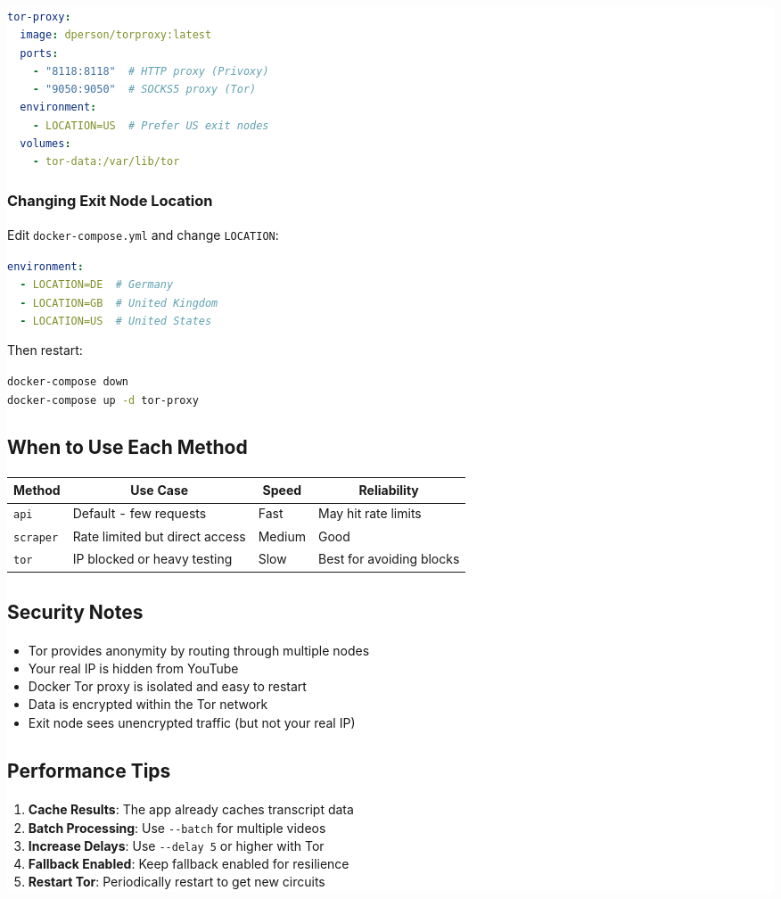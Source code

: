 ```yaml
tor-proxy:
  image: dperson/torproxy:latest
  ports:
    - "8118:8118"  # HTTP proxy (Privoxy)
    - "9050:9050"  # SOCKS5 proxy (Tor)
  environment:
    - LOCATION=US  # Prefer US exit nodes
  volumes:
    - tor-data:/var/lib/tor
```

### Changing Exit Node Location

Edit `docker-compose.yml` and change `LOCATION`:

```yaml
environment:
  - LOCATION=DE  # Germany
  - LOCATION=GB  # United Kingdom
  - LOCATION=US  # United States
```

Then restart:
```bash
docker-compose down
docker-compose up -d tor-proxy
```

## When to Use Each Method

| Method | Use Case | Speed | Reliability |
|--------|----------|-------|-------------|
| `api` | Default - few requests | Fast | May hit rate limits |
| `scraper` | Rate limited but direct access | Medium | Good |
| `tor` | IP blocked or heavy testing | Slow | Best for avoiding blocks |

## Security Notes

- Tor provides anonymity by routing through multiple nodes
- Your real IP is hidden from YouTube
- Docker Tor proxy is isolated and easy to restart
- Data is encrypted within the Tor network
- Exit node sees unencrypted traffic (but not your real IP)

## Performance Tips

1. **Cache Results**: The app already caches transcript data
2. **Batch Processing**: Use `--batch` for multiple videos
3. **Increase Delays**: Use `--delay 5` or higher with Tor
4. **Fallback Enabled**: Keep fallback enabled for resilience
5. **Restart Tor**: Periodically restart to get new circuits
